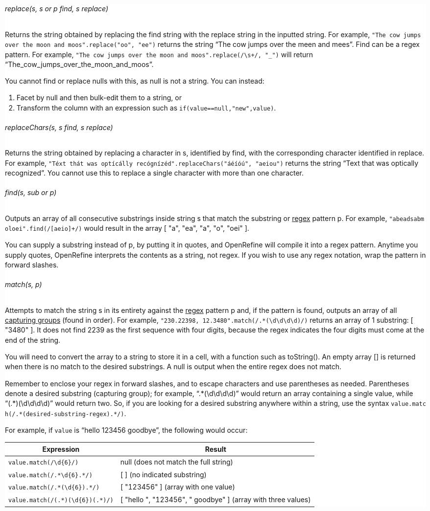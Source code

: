 ###### replace(s, s or p find, s replace)

Returns the string obtained by replacing the find string with the replace string in the inputted string. For example, `"The cow jumps over the moon and moos".replace("oo", "ee")` returns the string “The cow jumps over the meen and mees”. Find can be a regex pattern. For example, `"The cow jumps over the moon and moos".replace(/\s+/, "_")` will return “The_cow_jumps_over_the_moon_and_moos”.

You cannot find or replace nulls with this, as null is not a string. You can instead:

1. Facet by null and then bulk-edit them to a string, or
2. Transform the column with an expression such as `if(value==null,"new",value)`.

###### replaceChars(s, s find, s replace)

Returns the string obtained by replacing a character in s, identified by find, with the corresponding character identified in replace. For example, `"Téxt thát was optícálly recógnízéd".replaceChars("áéíóú", "aeiou")` returns the string “Text that was optically recognized”. You cannot use this to replace a single character with more than one character.

###### find(s, sub or p)

Outputs an array of all consecutive substrings inside string s that match the substring or [regex](expressions#grel-supported-regex) pattern p. For example, `"abeadsabmoloei".find(/[aeio]+/)` would result in the array [ "a", "ea", "a", "o", "oei" ].

You can supply a substring instead of p, by putting it in quotes, and OpenRefine will compile it into a regex pattern. Anytime you supply quotes, OpenRefine interprets the contents as a string, not regex. If you wish to use any regex notation, wrap the pattern in forward slashes.

###### match(s, p)

Attempts to match the string s in its entirety against the [regex](expressions#grel-supported-regex) pattern p and, if the pattern is found, outputs an array of all [capturing groups](https://www.regular-expressions.info/brackets.html) (found in order). For example, `"230.22398, 12.3480".match(/.*(\d\d\d\d)/)` returns an array of 1 substring: [ "3480" ]. It does not find 2239 as the first sequence with four digits, because the regex indicates the four digits must come at the end of the string.

You will need to convert the array to a string to store it in a cell, with a function such as toString(). An empty array [] is returned when there is no match to the desired substrings. A null is output when the entire regex does not match.

Remember to enclose your regex in forward slashes, and to escape characters and use parentheses as needed. Parentheses denote a desired substring (capturing group); for example, “.&#42;(\d\d\d\d)” would return an array containing a single value, while “(.&#42;)(\d\d\d\d)” would return two. So, if you are looking for a desired substring anywhere within a string, use the syntax `value.match(/.*(desired-substring-regex).*/)`.

For example, if `value` is “hello 123456 goodbye”, the following would occur:

| Expression                        | Result                                                         |
| --------------------------------- | -------------------------------------------------------------- |
| `value.match(/\d{6}/)`           | null (does not match the full string)                          |
| `value.match(/.*\d{6}.*/)`       | \[ \] (no indicated substring)                                 |
| `value.match(/.*(\d{6}).*/)`     | \[ "123456" \] (array with one value)                          |
| `value.match(/(.*)(\d{6})(.*)/)` | \[ "hello ", "123456", " goodbye" \] (array with three values) |
